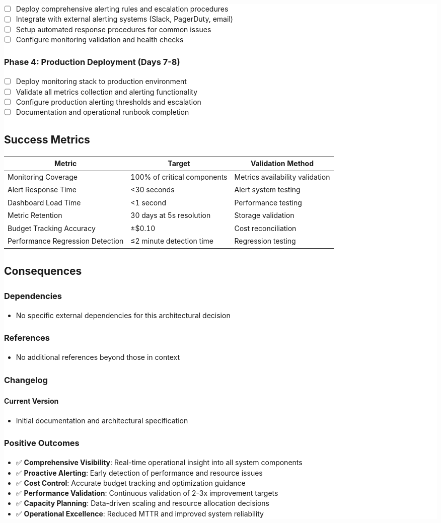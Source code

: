 - [ ] Deploy comprehensive alerting rules and escalation procedures
- [ ] Integrate with external alerting systems (Slack, PagerDuty, email)
- [ ] Setup automated response procedures for common issues
- [ ] Configure monitoring validation and health checks

### Phase 4: Production Deployment (Days 7-8)

- [ ] Deploy monitoring stack to production environment
- [ ] Validate all metrics collection and alerting functionality
- [ ] Configure production alerting thresholds and escalation
- [ ] Documentation and operational runbook completion

## Success Metrics

| Metric | Target | Validation Method |
|--------|---------|------------------|
| Monitoring Coverage | 100% of critical components | Metrics availability validation |
| Alert Response Time | <30 seconds | Alert system testing |
| Dashboard Load Time | <1 second | Performance testing |
| Metric Retention | 30 days at 5s resolution | Storage validation |
| Budget Tracking Accuracy | ±$0.10 | Cost reconciliation |
| Performance Regression Detection | ≤2 minute detection time | Regression testing |

## Consequences
### Dependencies

- No specific external dependencies for this architectural decision

### References

- No additional references beyond those in context

### Changelog

#### Current Version
- Initial documentation and architectural specification


### Positive Outcomes

- ✅ **Comprehensive Visibility**: Real-time operational insight into all system components
- ✅ **Proactive Alerting**: Early detection of performance and resource issues
- ✅ **Cost Control**: Accurate budget tracking and optimization guidance
- ✅ **Performance Validation**: Continuous validation of 2-3x improvement targets
- ✅ **Capacity Planning**: Data-driven scaling and resource allocation decisions
- ✅ **Operational Excellence**: Reduced MTTR and improved system reliability
